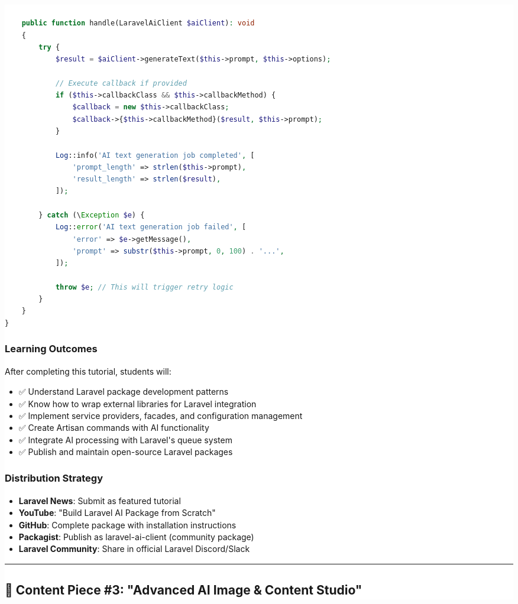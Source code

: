 ```php
    
    public function handle(LaravelAiClient $aiClient): void
    {
        try {
            $result = $aiClient->generateText($this->prompt, $this->options);
            
            // Execute callback if provided
            if ($this->callbackClass && $this->callbackMethod) {
                $callback = new $this->callbackClass;
                $callback->{$this->callbackMethod}($result, $this->prompt);
            }
            
            Log::info('AI text generation job completed', [
                'prompt_length' => strlen($this->prompt),
                'result_length' => strlen($result),
            ]);
            
        } catch (\Exception $e) {
            Log::error('AI text generation job failed', [
                'error' => $e->getMessage(),
                'prompt' => substr($this->prompt, 0, 100) . '...',
            ]);
            
            throw $e; // This will trigger retry logic
        }
    }
}
```

### **Learning Outcomes**
After completing this tutorial, students will:
- ✅ Understand Laravel package development patterns
- ✅ Know how to wrap external libraries for Laravel integration
- ✅ Implement service providers, facades, and configuration management
- ✅ Create Artisan commands with AI functionality
- ✅ Integrate AI processing with Laravel's queue system
- ✅ Publish and maintain open-source Laravel packages

### **Distribution Strategy**
- **Laravel News**: Submit as featured tutorial
- **YouTube**: "Build Laravel AI Package from Scratch"
- **GitHub**: Complete package with installation instructions
- **Packagist**: Publish as laravel-ai-client (community package)
- **Laravel Community**: Share in official Laravel Discord/Slack

---

## 🎨 **Content Piece #3: "Advanced AI Image & Content Studio"**
